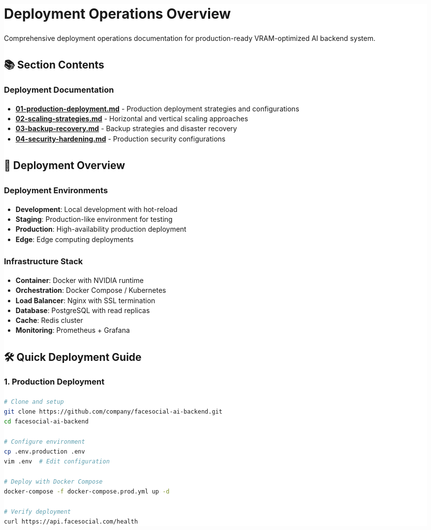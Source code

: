 # Deployment Operations Overview

Comprehensive deployment operations documentation for production-ready VRAM-optimized AI backend system.

## 📚 Section Contents

### Deployment Documentation
- **[01-production-deployment.md](01-production-deployment.md)** - Production deployment strategies and configurations
- **[02-scaling-strategies.md](02-scaling-strategies.md)** - Horizontal and vertical scaling approaches
- **[03-backup-recovery.md](03-backup-recovery.md)** - Backup strategies and disaster recovery
- **[04-security-hardening.md](04-security-hardening.md)** - Production security configurations

## 🚀 Deployment Overview

### Deployment Environments
- **Development**: Local development with hot-reload
- **Staging**: Production-like environment for testing
- **Production**: High-availability production deployment
- **Edge**: Edge computing deployments

### Infrastructure Stack
- **Container**: Docker with NVIDIA runtime
- **Orchestration**: Docker Compose / Kubernetes
- **Load Balancer**: Nginx with SSL termination
- **Database**: PostgreSQL with read replicas
- **Cache**: Redis cluster
- **Monitoring**: Prometheus + Grafana

## 🛠️ Quick Deployment Guide

### 1. Production Deployment

```bash
# Clone and setup
git clone https://github.com/company/facesocial-ai-backend.git
cd facesocial-ai-backend

# Configure environment
cp .env.production .env
vim .env  # Edit configuration

# Deploy with Docker Compose
docker-compose -f docker-compose.prod.yml up -d

# Verify deployment
curl https://api.facesocial.com/health
```
